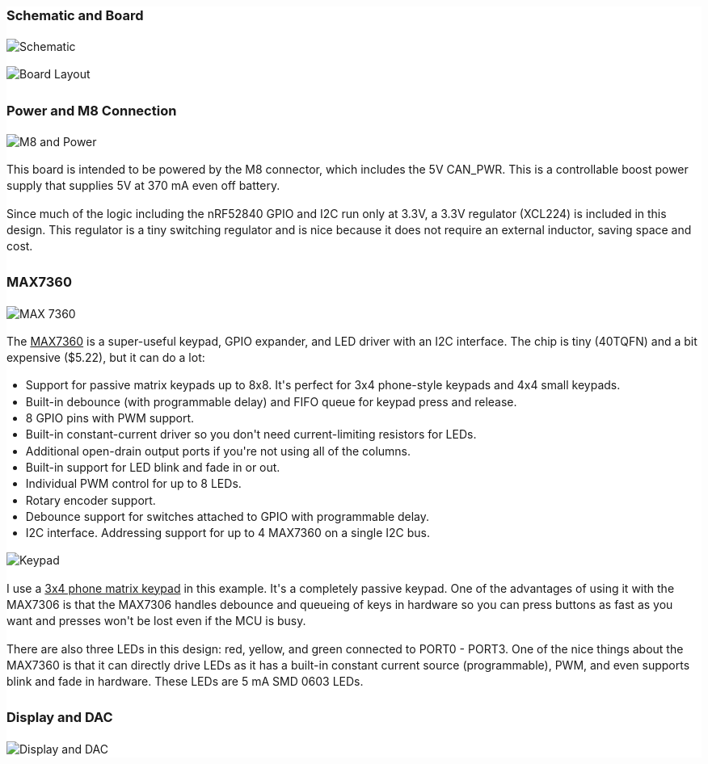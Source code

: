 ### Schematic and Board

![Schematic](images/schematic.png)

![Board Layout](images/board-layout.png)

### Power and M8 Connection

![M8 and Power](images/power.png)

This board is intended to be powered by the M8 connector, which includes the 5V CAN_PWR. This is a controllable boost power supply that supplies 5V at 370 mA even off battery.

Since much of the logic including the nRF52840 GPIO and I2C run only at 3.3V, a 3.3V regulator (XCL224) is included in this design. This regulator is a tiny switching regulator and is nice because it does not require an external inductor, saving space and cost.

### MAX7360

![MAX 7360](images/max7360.png)

The [MAX7360](https://www.digikey.com/product-detail/en/maxim-integrated/MAX7360ETL-T/MAX7360ETL-TCT-ND/9760168) is a super-useful keypad, GPIO expander, and LED driver with an I2C interface. The chip is tiny (40TQFN) and a bit expensive ($5.22), but it can do a lot:

- Support for passive matrix keypads up to 8x8. It's perfect for 3x4 phone-style keypads and 4x4 small keypads.
- Built-in debounce (with programmable delay) and FIFO queue for keypad press and release.
- 8 GPIO pins with PWM support.
- Built-in constant-current driver so you don't need current-limiting resistors for LEDs.
- Additional open-drain output ports if you're not using all of the columns.
- Built-in support for LED blink and fade in or out.
- Individual PWM control for up to 8 LEDs.
- Rotary encoder support.
- Debounce support for switches attached to GPIO with programmable delay.
- I2C interface. Addressing support for up to 4 MAX7360 on a single I2C bus.

![Keypad](images/keypad.png)

I use a [3x4 phone matrix keypad](https://www.adafruit.com/product/1824) in this example. It's a completely passive keypad. One of the advantages of using it with the MAX7306 is that the MAX7306 handles debounce and queueing of keys in hardware so you can press buttons as fast as you want and presses won't be lost even if the MCU is busy.

There are also three LEDs in this design: red, yellow, and green connected to PORT0 - PORT3. One of the nice things about the MAX7360 is that it can directly drive LEDs as it has a built-in constant current source (programmable), PWM, and even supports blink and fade in hardware. These LEDs are 5 mA SMD 0603 LEDs.

### Display and DAC

![Display and DAC](images/display.png)
